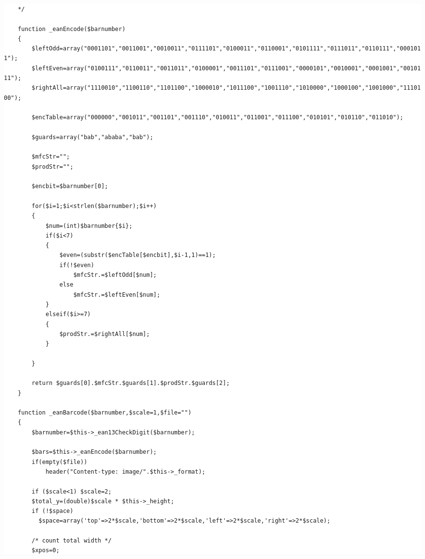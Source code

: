 
		*/

		function _eanEncode($barnumber)
		{
			$leftOdd=array("0001101","0011001","0010011","0111101","0100011","0110001","0101111","0111011","0110111","0001011");
			$leftEven=array("0100111","0110011","0011011","0100001","0011101","0111001","0000101","0010001","0001001","0010111");
			$rightAll=array("1110010","1100110","1101100","1000010","1011100","1001110","1010000","1000100","1001000","1110100");

			$encTable=array("000000","001011","001101","001110","010011","011001","011100","010101","010110","011010");
			
		    $guards=array("bab","ababa","bab");

			$mfcStr="";
			$prodStr="";
			
			$encbit=$barnumber[0];

			for($i=1;$i<strlen($barnumber);$i++)
			{
				$num=(int)$barnumber{$i};
				if($i<7) 
				{
					$even=(substr($encTable[$encbit],$i-1,1)==1);
					if(!$even)
						$mfcStr.=$leftOdd[$num];
					else
						$mfcStr.=$leftEven[$num];
				}
				elseif($i>=7)
				{
					$prodStr.=$rightAll[$num];
				}

			}

			return $guards[0].$mfcStr.$guards[1].$prodStr.$guards[2];
		}
		
		function _eanBarcode($barnumber,$scale=1,$file="")
		{
			$barnumber=$this->_ean13CheckDigit($barnumber);

			$bars=$this->_eanEncode($barnumber);
			if(empty($file))
				header("Content-type: image/".$this->_format);

			if ($scale<1) $scale=2;
			$total_y=(double)$scale * $this->_height;
			if (!$space)
			  $space=array('top'=>2*$scale,'bottom'=>2*$scale,'left'=>2*$scale,'right'=>2*$scale);
			
			/* count total width */
			$xpos=0;
			